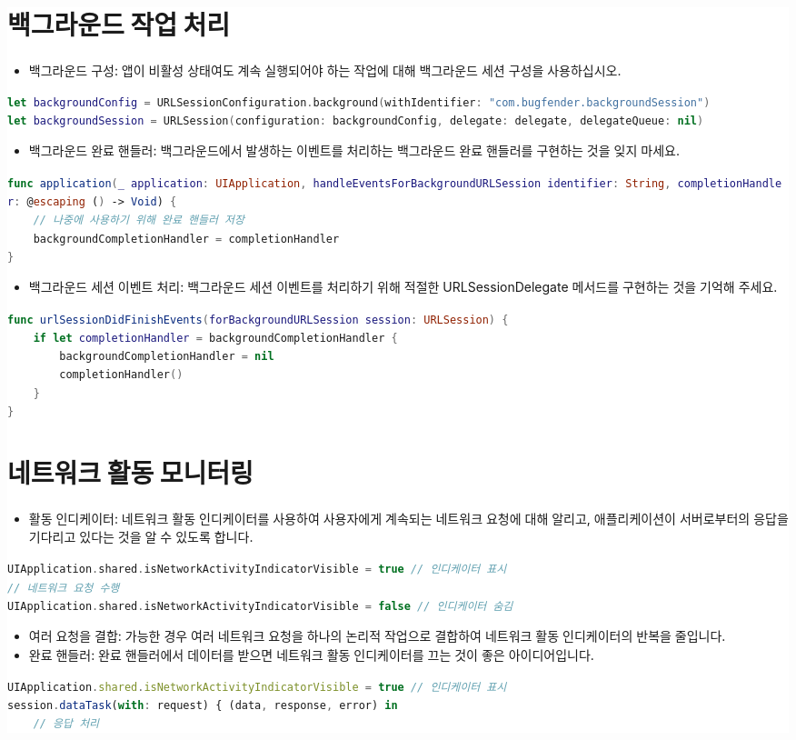 # 백그라운드 작업 처리

- 백그라운드 구성: 앱이 비활성 상태여도 계속 실행되어야 하는 작업에 대해 백그라운드 세션 구성을 사용하십시오.

<div class="content-ad"></div>

```swift
let backgroundConfig = URLSessionConfiguration.background(withIdentifier: "com.bugfender.backgroundSession")
let backgroundSession = URLSession(configuration: backgroundConfig, delegate: delegate, delegateQueue: nil)
```

- 백그라운드 완료 핸들러: 백그라운드에서 발생하는 이벤트를 처리하는 백그라운드 완료 핸들러를 구현하는 것을 잊지 마세요.

```swift
func application(_ application: UIApplication, handleEventsForBackgroundURLSession identifier: String, completionHandler: @escaping () -> Void) {
    // 나중에 사용하기 위해 완료 핸들러 저장
    backgroundCompletionHandler = completionHandler
}
```

- 백그라운드 세션 이벤트 처리: 백그라운드 세션 이벤트를 처리하기 위해 적절한 URLSessionDelegate 메서드를 구현하는 것을 기억해 주세요.


<div class="content-ad"></div>

```swift
func urlSessionDidFinishEvents(forBackgroundURLSession session: URLSession) {
    if let completionHandler = backgroundCompletionHandler {
        backgroundCompletionHandler = nil
        completionHandler()
    }
}
```

# 네트워크 활동 모니터링

- 활동 인디케이터: 네트워크 활동 인디케이터를 사용하여 사용자에게 계속되는 네트워크 요청에 대해 알리고, 애플리케이션이 서버로부터의 응답을 기다리고 있다는 것을 알 수 있도록 합니다.

```swift
UIApplication.shared.isNetworkActivityIndicatorVisible = true // 인디케이터 표시
// 네트워크 요청 수행
UIApplication.shared.isNetworkActivityIndicatorVisible = false // 인디케이터 숨김
```

<div class="content-ad"></div>

- 여러 요청을 결합: 가능한 경우 여러 네트워크 요청을 하나의 논리적 작업으로 결합하여 네트워크 활동 인디케이터의 반복을 줄입니다.
- 완료 핸들러: 완료 핸들러에서 데이터를 받으면 네트워크 활동 인디케이터를 끄는 것이 좋은 아이디어입니다.

```js
UIApplication.shared.isNetworkActivityIndicatorVisible = true // 인디케이터 표시
session.dataTask(with: request) { (data, response, error) in
    // 응답 처리
```
